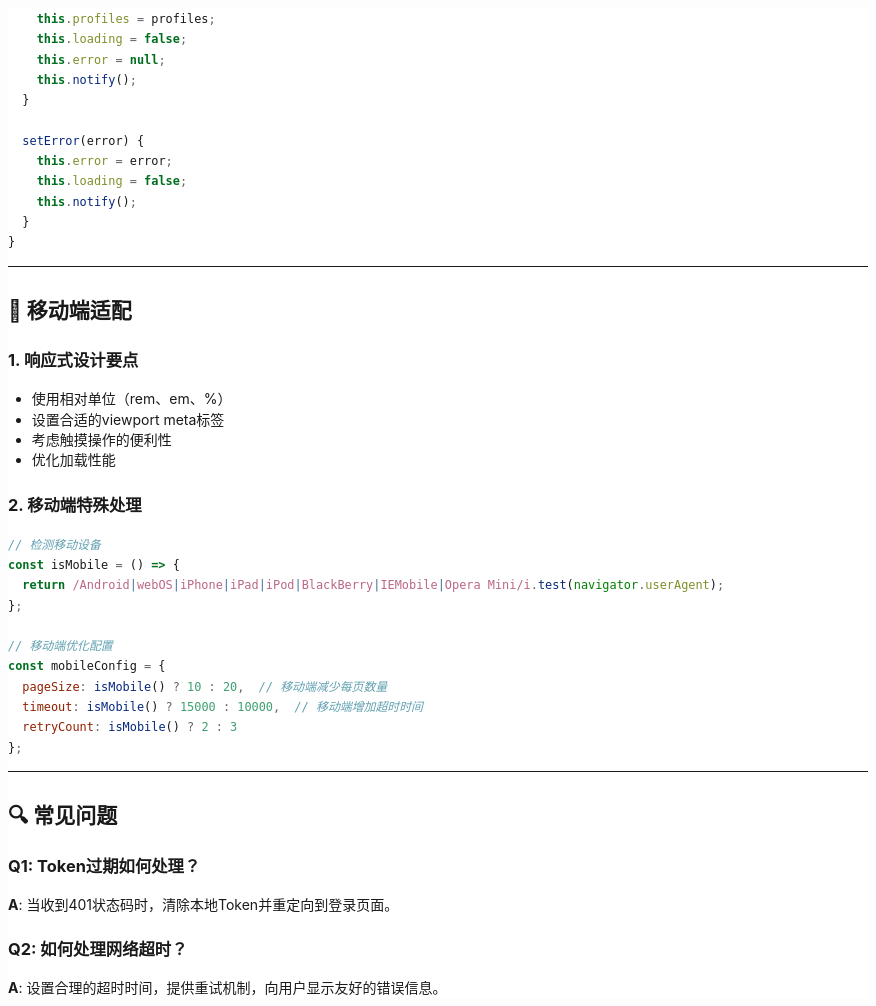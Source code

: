 ```javascript
    this.profiles = profiles;
    this.loading = false;
    this.error = null;
    this.notify();
  }
  
  setError(error) {
    this.error = error;
    this.loading = false;
    this.notify();
  }
}
```

---

## 📱 移动端适配

### 1. 响应式设计要点

- 使用相对单位（rem、em、%）
- 设置合适的viewport meta标签
- 考虑触摸操作的便利性
- 优化加载性能

### 2. 移动端特殊处理

```javascript
// 检测移动设备
const isMobile = () => {
  return /Android|webOS|iPhone|iPad|iPod|BlackBerry|IEMobile|Opera Mini/i.test(navigator.userAgent);
};

// 移动端优化配置
const mobileConfig = {
  pageSize: isMobile() ? 10 : 20,  // 移动端减少每页数量
  timeout: isMobile() ? 15000 : 10000,  // 移动端增加超时时间
  retryCount: isMobile() ? 2 : 3
};
```

---

## 🔍 常见问题

### Q1: Token过期如何处理？
**A**: 当收到401状态码时，清除本地Token并重定向到登录页面。

### Q2: 如何处理网络超时？
**A**: 设置合理的超时时间，提供重试机制，向用户显示友好的错误信息。
